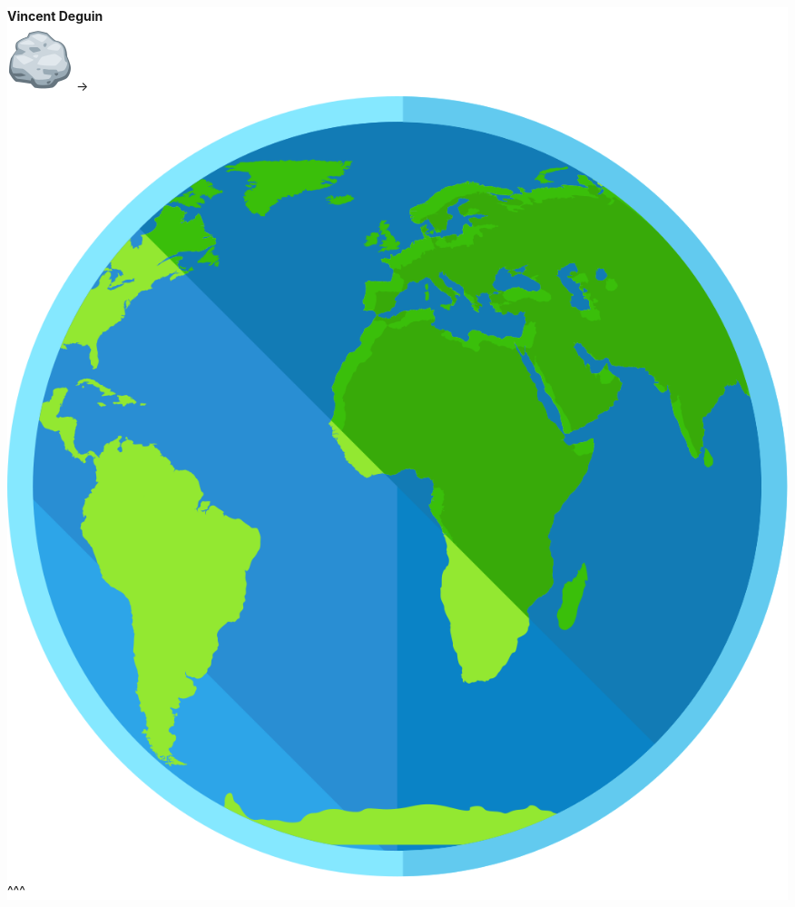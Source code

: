 **Vincent Deguin** <span style="float: right">![flag alt >](../../Docs/Svg_icons/rock-svgrepo-com.svg) -> ![flag alt >](../../Docs/Svg_icons/planet-earth-svgrepo-com.svg)</span> 

^^^
